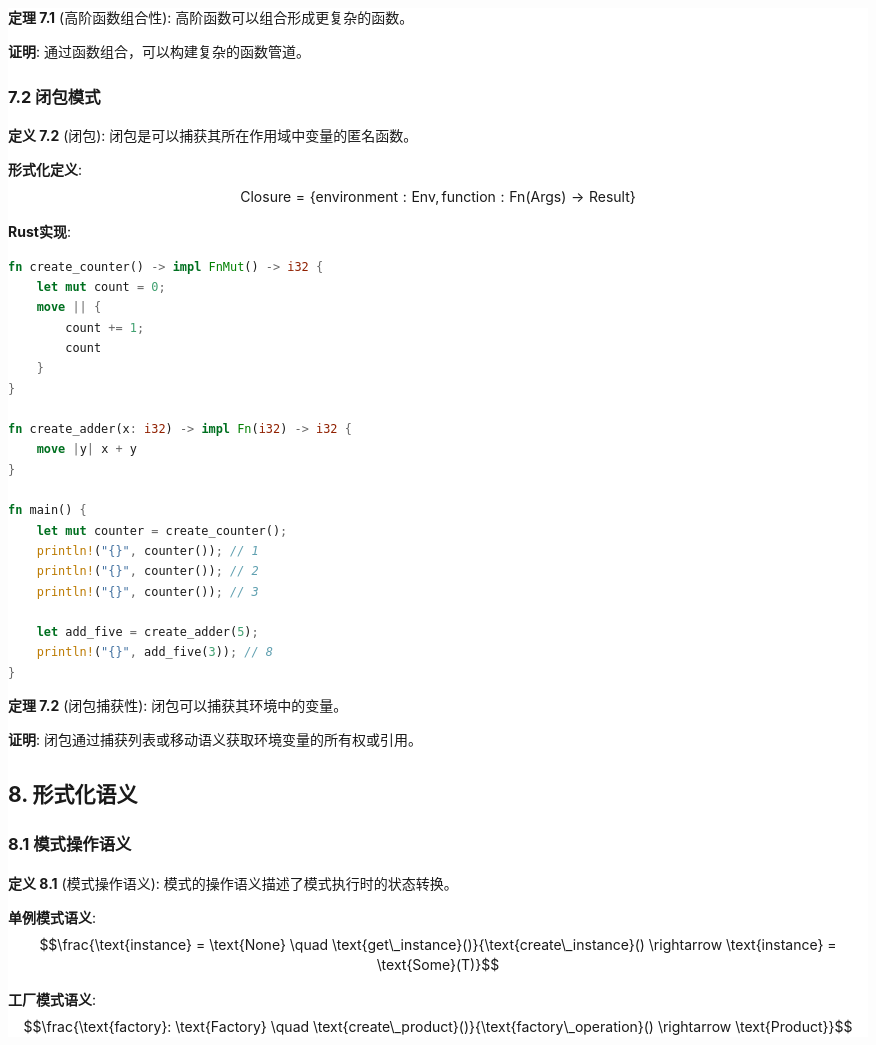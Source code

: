 **定理 7.1** (高阶函数组合性): 高阶函数可以组合形成更复杂的函数。

**证明**: 通过函数组合，可以构建复杂的函数管道。

### 7.2 闭包模式

**定义 7.2** (闭包): 闭包是可以捕获其所在作用域中变量的匿名函数。

**形式化定义**:
$$\text{Closure} = \{\text{environment}: \text{Env}, \text{function}: \text{Fn}(\text{Args}) \rightarrow \text{Result}\}$$

**Rust实现**:
```rust
fn create_counter() -> impl FnMut() -> i32 {
    let mut count = 0;
    move || {
        count += 1;
        count
    }
}

fn create_adder(x: i32) -> impl Fn(i32) -> i32 {
    move |y| x + y
}

fn main() {
    let mut counter = create_counter();
    println!("{}", counter()); // 1
    println!("{}", counter()); // 2
    println!("{}", counter()); // 3
    
    let add_five = create_adder(5);
    println!("{}", add_five(3)); // 8
}
```

**定理 7.2** (闭包捕获性): 闭包可以捕获其环境中的变量。

**证明**: 闭包通过捕获列表或移动语义获取环境变量的所有权或引用。

## 8. 形式化语义

### 8.1 模式操作语义

**定义 8.1** (模式操作语义): 模式的操作语义描述了模式执行时的状态转换。

**单例模式语义**:
$$\frac{\text{instance} = \text{None} \quad \text{get\_instance}()}{\text{create\_instance}() \rightarrow \text{instance} = \text{Some}(T)}$$

**工厂模式语义**:
$$\frac{\text{factory}: \text{Factory} \quad \text{create\_product}()}{\text{factory\_operation}() \rightarrow \text{Product}}$$
